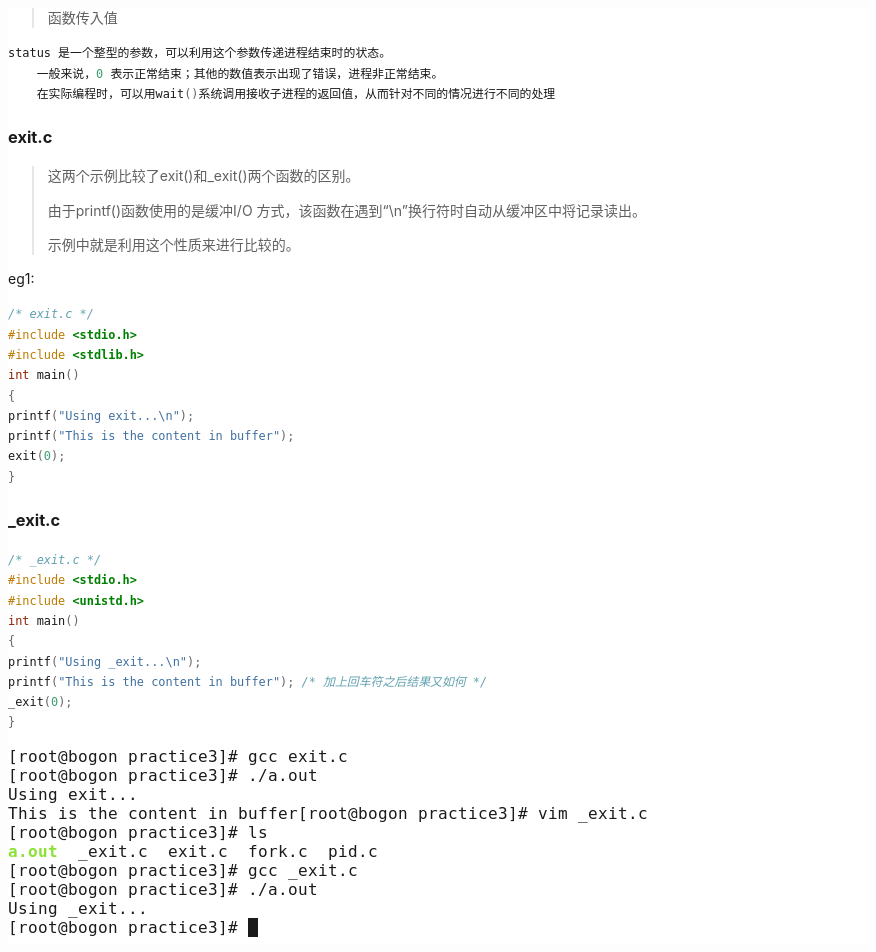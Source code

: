 > 函数传入值

```c
status 是一个整型的参数，可以利用这个参数传递进程结束时的状态。
    一般来说，0 表示正常结束；其他的数值表示出现了错误，进程非正常结束。
	在实际编程时，可以用wait()系统调用接收子进程的返回值，从而针对不同的情况进行不同的处理
```

### exit.c

> 这两个示例比较了exit()和_exit()两个函数的区别。
>
> 由于printf()函数使用的是缓冲I/O 方式，该函数在遇到“\n”换行符时自动从缓冲区中将记录读出。
>
> 示例中就是利用这个性质来进行比较的。

eg1:

```c
/* exit.c */
#include <stdio.h>
#include <stdlib.h>
int main()
{
printf("Using exit...\n");
printf("This is the content in buffer");
exit(0);
}
```

### _exit.c

```c
/* _exit.c */
#include <stdio.h>
#include <unistd.h>
int main()
{
printf("Using _exit...\n");
printf("This is the content in buffer"); /* 加上回车符之后结果又如何 */
_exit(0);
}
```

![image-20191027094416508](images/image-20191027094416508.png)

